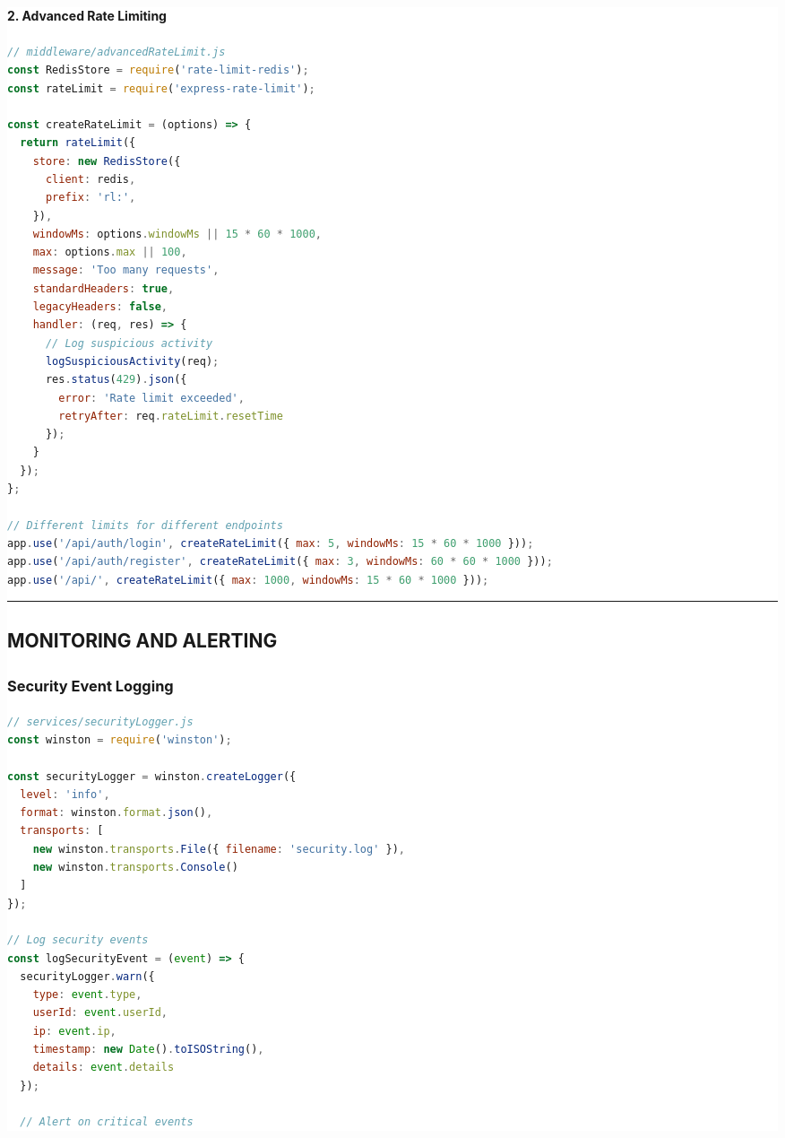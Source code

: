 #### 2. Advanced Rate Limiting
```javascript
// middleware/advancedRateLimit.js
const RedisStore = require('rate-limit-redis');
const rateLimit = require('express-rate-limit');

const createRateLimit = (options) => {
  return rateLimit({
    store: new RedisStore({
      client: redis,
      prefix: 'rl:',
    }),
    windowMs: options.windowMs || 15 * 60 * 1000,
    max: options.max || 100,
    message: 'Too many requests',
    standardHeaders: true,
    legacyHeaders: false,
    handler: (req, res) => {
      // Log suspicious activity
      logSuspiciousActivity(req);
      res.status(429).json({
        error: 'Rate limit exceeded',
        retryAfter: req.rateLimit.resetTime
      });
    }
  });
};

// Different limits for different endpoints
app.use('/api/auth/login', createRateLimit({ max: 5, windowMs: 15 * 60 * 1000 }));
app.use('/api/auth/register', createRateLimit({ max: 3, windowMs: 60 * 60 * 1000 }));
app.use('/api/', createRateLimit({ max: 1000, windowMs: 15 * 60 * 1000 }));
```

---

## MONITORING AND ALERTING

### Security Event Logging
```javascript
// services/securityLogger.js
const winston = require('winston');

const securityLogger = winston.createLogger({
  level: 'info',
  format: winston.format.json(),
  transports: [
    new winston.transports.File({ filename: 'security.log' }),
    new winston.transports.Console()
  ]
});

// Log security events
const logSecurityEvent = (event) => {
  securityLogger.warn({
    type: event.type,
    userId: event.userId,
    ip: event.ip,
    timestamp: new Date().toISOString(),
    details: event.details
  });
  
  // Alert on critical events
```